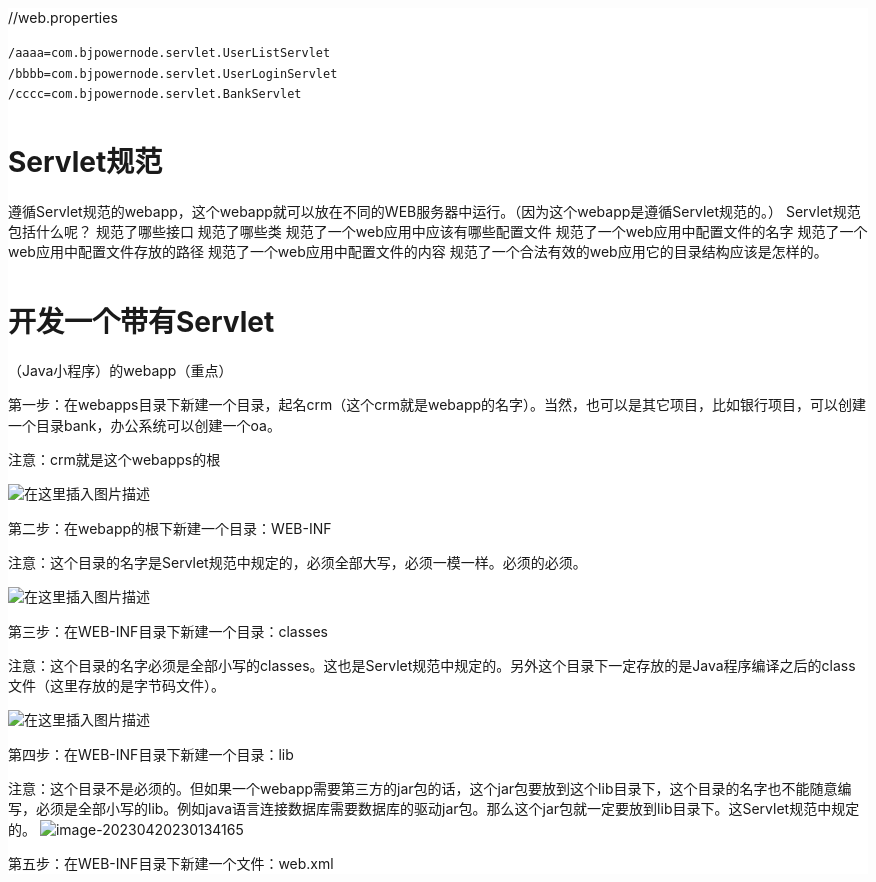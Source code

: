 

//web.properties

````properties
/aaaa=com.bjpowernode.servlet.UserListServlet
/bbbb=com.bjpowernode.servlet.UserLoginServlet
/cccc=com.bjpowernode.servlet.BankServlet
````



# Servlet规范

遵循Servlet规范的webapp，这个webapp就可以放在不同的WEB服务器中运行。（因为这个webapp是遵循Servlet规范的。）
Servlet规范包括什么呢？
规范了哪些接口
规范了哪些类
规范了一个web应用中应该有哪些配置文件
规范了一个web应用中配置文件的名字
规范了一个web应用中配置文件存放的路径
规范了一个web应用中配置文件的内容
规范了一个合法有效的web应用它的目录结构应该是怎样的。





# 开发一个带有Servlet

（Java小程序）的webapp（重点）

第一步：在webapps目录下新建一个目录，起名crm（这个crm就是webapp的名字）。当然，也可以是其它项目，比如银行项目，可以创建一个目录bank，办公系统可以创建一个oa。

注意：crm就是这个webapps的根

![在这里插入图片描述](https://img-blog.csdnimg.cn/fa6e4ce989f34f80b3b9f3a54da37ef9.png)

第二步：在webapp的根下新建一个目录：WEB-INF

注意：这个目录的名字是Servlet规范中规定的，必须全部大写，必须一模一样。必须的必须。

![在这里插入图片描述](https://img-blog.csdnimg.cn/3558962613704a1c8197b7be50e60c32.png)

第三步：在WEB-INF目录下新建一个目录：classes

注意：这个目录的名字必须是全部小写的classes。这也是Servlet规范中规定的。另外这个目录下一定存放的是Java程序编译之后的class文件（这里存放的是字节码文件）。

![在这里插入图片描述](https://img-blog.csdnimg.cn/cce9afaa3cb04a6fbec90b9870ecb4d8.png)

第四步：在WEB-INF目录下新建一个目录：lib

注意：这个目录不是必须的。但如果一个webapp需要第三方的jar包的话，这个jar包要放到这个lib目录下，这个目录的名字也不能随意编写，必须是全部小写的lib。例如java语言连接数据库需要数据库的驱动jar包。那么这个jar包就一定要放到lib目录下。这Servlet规范中规定的。
![image-20230420230134165](C:\Users\14399\AppData\Roaming\Typora\typora-user-images\image-20230420230134165.png)

第五步：在WEB-INF目录下新建一个文件：web.xml
